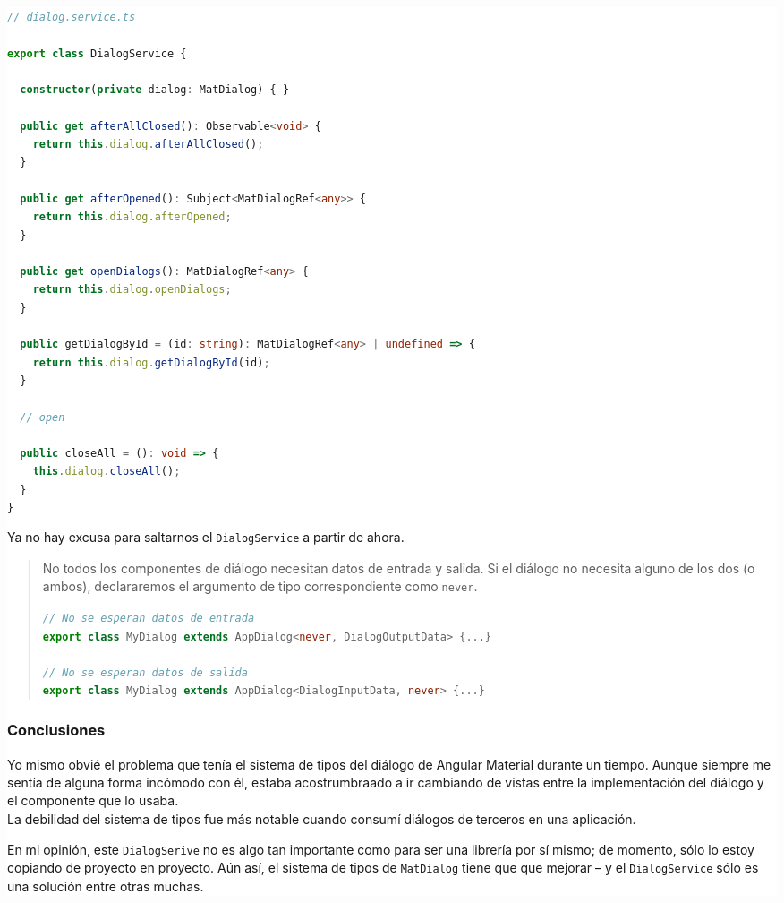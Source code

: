 ```typescript
// dialog.service.ts

export class DialogService {
  
  constructor(private dialog: MatDialog) { }
    
  public get afterAllClosed(): Observable<void> {
    return this.dialog.afterAllClosed();
  }
    
  public get afterOpened(): Subject<MatDialogRef<any>> {
    return this.dialog.afterOpened;
  }
    
  public get openDialogs(): MatDialogRef<any> {
    return this.dialog.openDialogs;
  }
    
  public getDialogById = (id: string): MatDialogRef<any> | undefined => {
    return this.dialog.getDialogById(id);
  }
    
  // open
    
  public closeAll = (): void => {
  	this.dialog.closeAll();
  }
}
```

Ya no hay excusa para saltarnos el `DialogService` a partir de ahora.

> No todos los componentes de diálogo necesitan datos de entrada y salida. Si el diálogo no necesita alguno de los dos (o ambos), declararemos el argumento de tipo correspondiente como `never`.
>
> ```typescript
> // No se esperan datos de entrada
> export class MyDialog extends AppDialog<never, DialogOutputData> {...}
> 
> // No se esperan datos de salida
> export class MyDialog extends AppDialog<DialogInputData, never> {...}
> ```

### Conclusiones

Yo mismo obvié el problema que tenía el sistema de tipos del diálogo de Angular Material durante un tiempo. Aunque siempre me sentía de alguna forma incómodo con él, estaba acostrumbraado a ir cambiando de vistas entre la implementación del diálogo y el componente que lo usaba.  
La debilidad del sistema de tipos fue más notable cuando consumí diálogos de terceros en una aplicación.

En mi opinión, este `DialogSerive` no es algo tan importante como para ser una librería por sí mismo; de momento, sólo lo estoy copiando de proyecto en proyecto. Aún así, el sistema de tipos de `MatDialog` tiene que que mejorar – y el `DialogService` sólo es una solución entre otras muchas.
